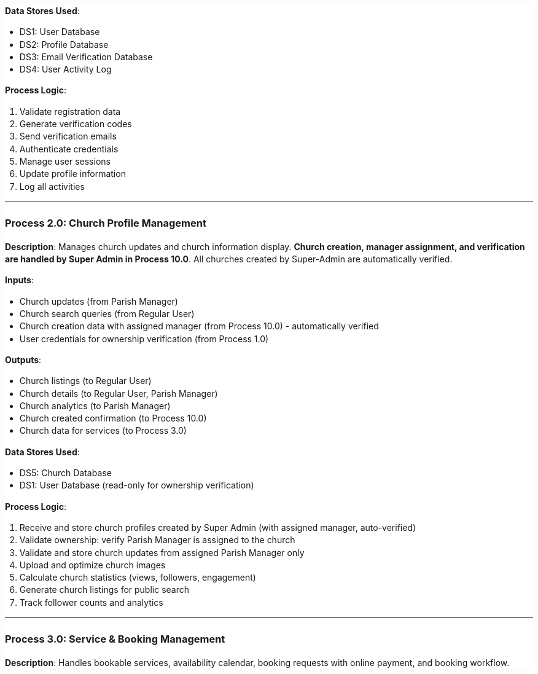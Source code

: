 **Data Stores Used**:
- DS1: User Database
- DS2: Profile Database
- DS3: Email Verification Database
- DS4: User Activity Log

**Process Logic**:
1. Validate registration data
2. Generate verification codes
3. Send verification emails
4. Authenticate credentials
5. Manage user sessions
6. Update profile information
7. Log all activities

---

### **Process 2.0: Church Profile Management**
**Description**: Manages church updates and church information display. **Church creation, manager assignment, and verification are handled by Super Admin in Process 10.0**. All churches created by Super-Admin are automatically verified.

**Inputs**:
- Church updates (from Parish Manager)
- Church search queries (from Regular User)
- Church creation data with assigned manager (from Process 10.0) - automatically verified
- User credentials for ownership verification (from Process 1.0)

**Outputs**:
- Church listings (to Regular User)
- Church details (to Regular User, Parish Manager)
- Church analytics (to Parish Manager)
- Church created confirmation (to Process 10.0)
- Church data for services (to Process 3.0)

**Data Stores Used**:
- DS5: Church Database
- DS1: User Database (read-only for ownership verification)

**Process Logic**:
1. Receive and store church profiles created by Super Admin (with assigned manager, auto-verified)
2. Validate ownership: verify Parish Manager is assigned to the church
3. Validate and store church updates from assigned Parish Manager only
4. Upload and optimize church images
5. Calculate church statistics (views, followers, engagement)
6. Generate church listings for public search
7. Track follower counts and analytics

---

### **Process 3.0: Service & Booking Management**
**Description**: Handles bookable services, availability calendar, booking requests with online payment, and booking workflow.
